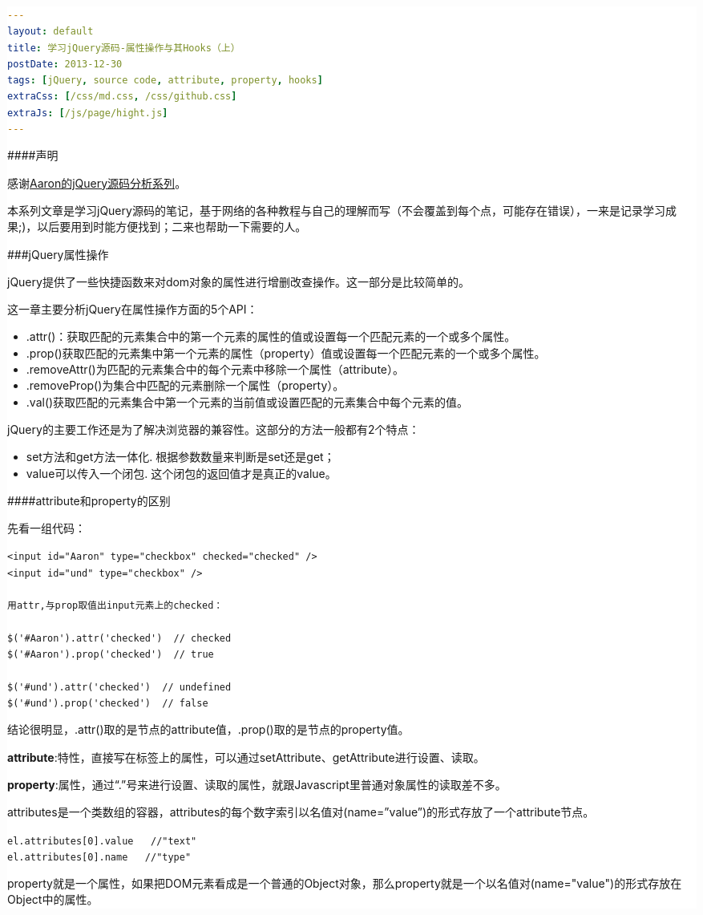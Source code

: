 ```yaml
---
layout: default
title: 学习jQuery源码-属性操作与其Hooks（上）
postDate: 2013-12-30
tags: [jQuery, source code, attribute, property, hooks]
extraCss: [/css/md.css, /css/github.css]
extraJs: [/js/page/hight.js]
---
```

####声明 

感谢[Aaron的jQuery源码分析系列](http://www.cnblogs.com/aaronjs/p/3279314.html)。

本系列文章是学习jQuery源码的笔记，基于网络的各种教程与自己的理解而写（不会覆盖到每个点，可能存在错误），一来是记录学习成果;)，以后要用到时能方便找到；二来也帮助一下需要的人。

###jQuery属性操作

jQuery提供了一些快捷函数来对dom对象的属性进行增删改查操作。这一部分是比较简单的。

这一章主要分析jQuery在属性操作方面的5个API：

*   .attr()：获取匹配的元素集合中的第一个元素的属性的值或设置每一个匹配元素的一个或多个属性。
*	.prop()获取匹配的元素集中第一个元素的属性（property）值或设置每一个匹配元素的一个或多个属性。
*	.removeAttr()为匹配的元素集合中的每个元素中移除一个属性（attribute）。
*	.removeProp()为集合中匹配的元素删除一个属性（property）。
*	.val()获取匹配的元素集合中第一个元素的当前值或设置匹配的元素集合中每个元素的值。

jQuery的主要工作还是为了解决浏览器的兼容性。这部分的方法一般都有2个特点：

*	set方法和get方法一体化. 根据参数数量来判断是set还是get；
*	value可以传入一个闭包. 这个闭包的返回值才是真正的value。

####attribute和property的区别

先看一组代码：
	
	<input id="Aaron" type="checkbox" checked="checked" />
	<input id="und" type="checkbox" />

	用attr,与prop取值出input元素上的checked：

	$('#Aaron').attr('checked')  // checked 
	$('#Aaron').prop('checked')  // true

	$('#und').attr('checked')  // undefined
	$('#und').prop('checked')  // false

结论很明显，.attr()取的是节点的attribute值，.prop()取的是节点的property值。

**attribute**:特性，直接写在标签上的属性，可以通过setAttribute、getAttribute进行设置、读取。

**property**:属性，通过“.”号来进行设置、读取的属性，就跟Javascript里普通对象属性的读取差不多。

attributes是一个类数组的容器，attributes的每个数字索引以名值对(name=”value”)的形式存放了一个attribute节点。

	el.attributes[0].value   //"text"
	el.attributes[0].name   //"type"

property就是一个属性，如果把DOM元素看成是一个普通的Object对象，那么property就是一个以名值对(name="value")的形式存放在Object中的属性。

